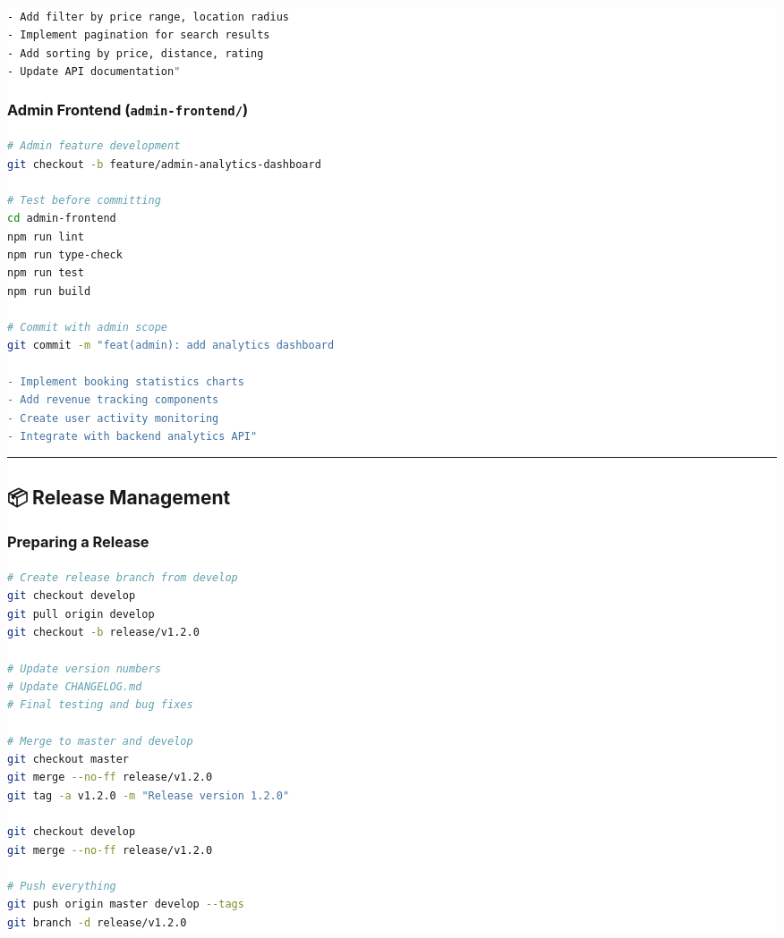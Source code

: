 ```bash
- Add filter by price range, location radius
- Implement pagination for search results
- Add sorting by price, distance, rating
- Update API documentation"
```

### **Admin Frontend (`admin-frontend/`)**
```bash
# Admin feature development
git checkout -b feature/admin-analytics-dashboard

# Test before committing
cd admin-frontend
npm run lint
npm run type-check
npm run test
npm run build

# Commit with admin scope
git commit -m "feat(admin): add analytics dashboard

- Implement booking statistics charts
- Add revenue tracking components
- Create user activity monitoring
- Integrate with backend analytics API"
```

---

## 📦 **Release Management**

### **Preparing a Release**
```bash
# Create release branch from develop
git checkout develop
git pull origin develop
git checkout -b release/v1.2.0

# Update version numbers
# Update CHANGELOG.md
# Final testing and bug fixes

# Merge to master and develop
git checkout master
git merge --no-ff release/v1.2.0
git tag -a v1.2.0 -m "Release version 1.2.0"

git checkout develop  
git merge --no-ff release/v1.2.0

# Push everything
git push origin master develop --tags
git branch -d release/v1.2.0
```

